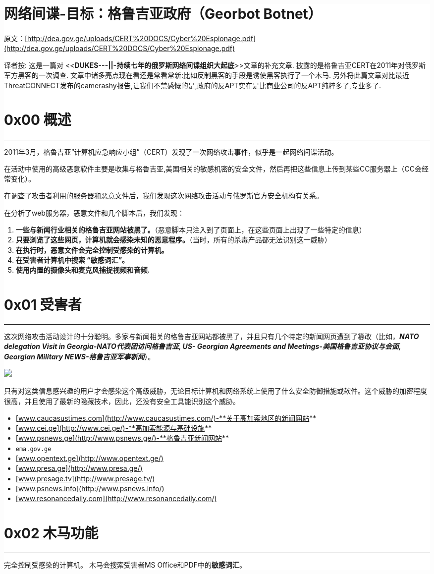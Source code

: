# 网络间谍-目标：格鲁吉亚政府（Georbot Botnet）

原文：[http://dea.gov.ge/uploads/CERT%20DOCS/Cyber%20Espionage.pdf](http://dea.gov.ge/uploads/CERT%20DOCS/Cyber%20Espionage.pdf)

译者按: 这是一篇对 <<**DUKES---||-持续七年的俄罗斯网络间谍组织大起底**>>文章的补充文章. 披露的是格鲁吉亚CERT在2011年对俄罗斯军方黑客的一次调查. 文章中诸多亮点现在看还是常看常新:比如反制黑客的手段是诱使黑客执行了一个木马. 另外将此篇文章对比最近ThreatCONNECT发布的camerashy报告,让我们不禁感慨的是,政府的反APT实在是比商业公司的反APT纯粹多了,专业多了.

0x00 概述
=======

* * *

2011年3月，格鲁吉亚“计算机应急响应小组”（CERT）发现了一次网络攻击事件，似乎是一起网络间谍活动。

在活动中使用的高级恶意软件主要是收集与格鲁吉亚,美国相关的敏感机密的安全文件，然后再把这些信息上传到某些CC服务器上（CC会经常变化）。

在调查了攻击者利用的服务器和恶意文件后，我们发现这次网络攻击活动与俄罗斯官方安全机构有关系。

在分析了web服务器，恶意文件和几个脚本后，我们发现：

1.  **一些与新闻行业相关的格鲁吉亚网站被黑了。**（恶意脚本只注入到了页面上，在这些页面上出现了一些特定的信息）
2.  **只要浏览了这些网页，计算机就会感染未知的恶意程序。**（当时，所有的杀毒产品都无法识别这一威胁）
3.  **在执行时，恶意文件会完全控制受感染的计算机。**
4.  **在受害者计算机中搜索 “敏感词汇”。**
5.  **使用内置的摄像头和麦克风捕捉视频和音频.**

0x01 受害者
========

* * *

这次网络攻击活动设计的十分聪明。多家与新闻相关的格鲁吉亚网站都被黑了，并且只有几个特定的新闻网页遭到了篡改（比如，**_NATO delegation Visit in Georgia-NATO代表团访问格鲁吉亚, US- Georgian Agreements and Meetings-美国格鲁吉亚协议与会面, Georgian Military NEWS-格鲁吉亚军事新闻_**）。

![](http://drops.javaweb.org/uploads/images/fd1487b649d9f11314f67fff5d4282073fb233ab.jpg)

只有对这类信息感兴趣的用户才会感染这个高级威胁，无论目标计算机和网络系统上使用了什么安全防御措施或软件。这个威胁的加密程度很高，并且使用了最新的隐藏技术，因此，还没有安全工具能识别这个威胁。

*   [www.caucasustimes.com](http://www.caucasustimes.com/)-**关于高加索地区的新闻网站**
*   [www.cei.ge](http://www.cei.ge/)-**高加索能源与基础设施**
*   [www.psnews.ge](http://www.psnews.ge/)-**格鲁吉亚新闻网站**
*   `ema.gov.ge`
*   [www.opentext.ge](http://www.opentext.ge/)
*   [www.presa.ge](http://www.presa.ge/)
*   [www.presage.tv](http://www.presage.tv/)
*   [www.psnews.info](http://www.psnews.info/)
*   [www.resonancedaily.com](http://www.resonancedaily.com/)

0x02 木马功能
=========

* * *

完全控制受感染的计算机。 木马会搜索受害者MS Office和PDF中的**敏感词汇**。
